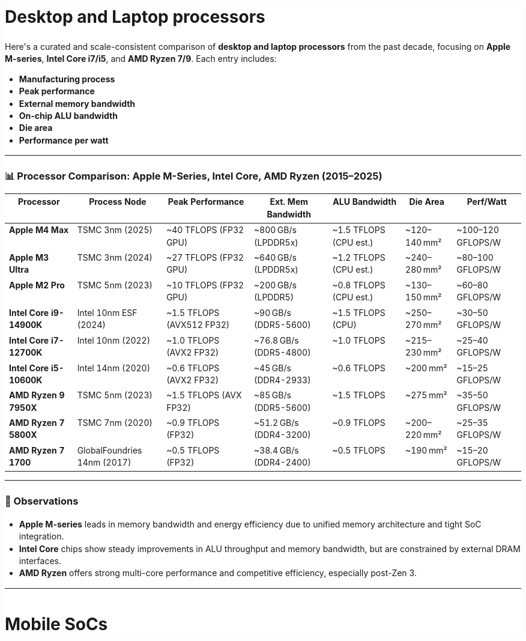 
# Desktop and Laptop processors

Here's a curated and scale-consistent comparison of **desktop and laptop processors** from the past decade, focusing on **Apple M-series**, **Intel Core i7/i5**, and **AMD Ryzen 7/9**. Each entry includes:

- **Manufacturing process**
- **Peak performance**
- **External memory bandwidth**
- **On-chip ALU bandwidth**
- **Die area**
- **Performance per watt**

---

### 📊 Processor Comparison: Apple M-Series, Intel Core, AMD Ryzen (2015–2025)

| **Processor**         | **Process Node** | **Peak Performance**       | **Ext. Mem Bandwidth** | **ALU Bandwidth**         | **Die Area** | **Perf/Watt**         |
|-----------------------|------------------|-----------------------------|-------------------------|----------------------------|--------------|------------------------|
| **Apple M4 Max**      | TSMC 3nm (2025)  | ~40 TFLOPS (FP32 GPU)      | ~800 GB/s (LPDDR5x)     | ~1.5 TFLOPS (CPU est.)     | ~120–140 mm² | ~100–120 GFLOPS/W      |
| **Apple M3 Ultra**    | TSMC 3nm (2024)  | ~27 TFLOPS (FP32 GPU)      | ~640 GB/s (LPDDR5x)     | ~1.2 TFLOPS (CPU est.)     | ~240–280 mm² | ~80–100 GFLOPS/W       |
| **Apple M2 Pro**      | TSMC 5nm (2023)  | ~10 TFLOPS (FP32 GPU)      | ~200 GB/s (LPDDR5)      | ~0.8 TFLOPS (CPU est.)     | ~130–150 mm² | ~60–80 GFLOPS/W        |
| **Intel Core i9-14900K** | Intel 10nm ESF (2024) | ~1.5 TFLOPS (AVX512 FP32) | ~90 GB/s (DDR5-5600)    | ~1.5 TFLOPS (CPU)          | ~250–270 mm² | ~30–50 GFLOPS/W        |
| **Intel Core i7-12700K** | Intel 10nm (2022) | ~1.0 TFLOPS (AVX2 FP32)    | ~76.8 GB/s (DDR5-4800)  | ~1.0 TFLOPS                | ~215–230 mm² | ~25–40 GFLOPS/W        |
| **Intel Core i5-10600K** | Intel 14nm (2020) | ~0.6 TFLOPS (AVX2 FP32)    | ~45 GB/s (DDR4-2933)    | ~0.6 TFLOPS                | ~200 mm²     | ~15–25 GFLOPS/W        |
| **AMD Ryzen 9 7950X** | TSMC 5nm (2023)  | ~1.5 TFLOPS (AVX FP32)     | ~85 GB/s (DDR5-5600)    | ~1.5 TFLOPS                | ~275 mm²     | ~35–50 GFLOPS/W        |
| **AMD Ryzen 7 5800X** | TSMC 7nm (2020)  | ~0.9 TFLOPS (FP32)         | ~51.2 GB/s (DDR4-3200)  | ~0.9 TFLOPS                | ~200–220 mm² | ~25–35 GFLOPS/W        |
| **AMD Ryzen 7 1700**  | GlobalFoundries 14nm (2017) | ~0.5 TFLOPS (FP32) | ~38.4 GB/s (DDR4-2400)  | ~0.5 TFLOPS                | ~190 mm²     | ~15–20 GFLOPS/W        |

---

### 🧠 Observations

- **Apple M-series** leads in memory bandwidth and energy efficiency due to unified memory architecture and tight SoC integration.
- **Intel Core** chips show steady improvements in ALU throughput and memory bandwidth, but are constrained by external DRAM interfaces.
- **AMD Ryzen** offers strong multi-core performance and competitive efficiency, especially post-Zen 3.

---

# Mobile SoCs
